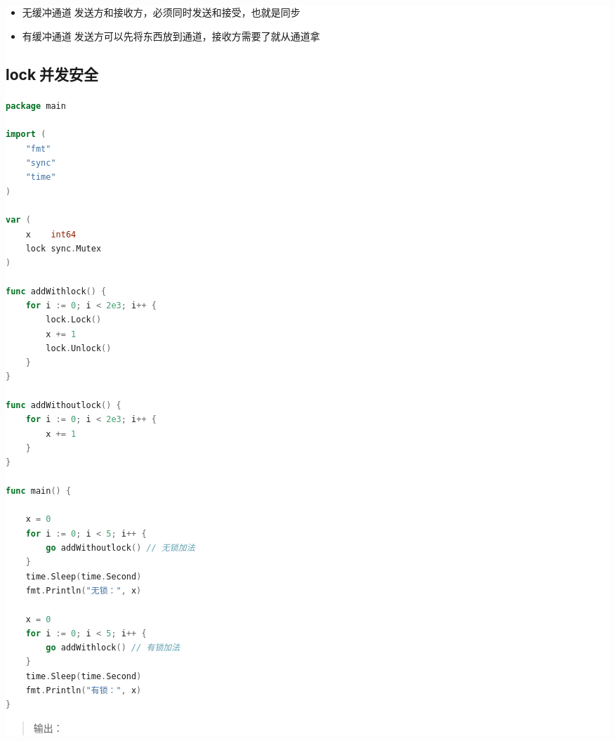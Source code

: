 * 无缓冲通道
    发送方和接收方，必须同时发送和接受，也就是同步

* 有缓冲通道
    发送方可以先将东西放到通道，接收方需要了就从通道拿


## lock 并发安全

```Go
package main

import (
	"fmt"
	"sync"
	"time"
)

var (
	x    int64
	lock sync.Mutex
)

func addWithlock() {
	for i := 0; i < 2e3; i++ {
		lock.Lock()
		x += 1
		lock.Unlock()
	}
}

func addWithoutlock() {
	for i := 0; i < 2e3; i++ {
		x += 1
	}
}

func main() {

	x = 0
	for i := 0; i < 5; i++ {
		go addWithoutlock() // 无锁加法
	}
	time.Sleep(time.Second)
	fmt.Println("无锁：", x)

	x = 0
	for i := 0; i < 5; i++ {
		go addWithlock() // 有锁加法
	}
	time.Sleep(time.Second)
	fmt.Println("有锁：", x)
}
```
> 输出：
    